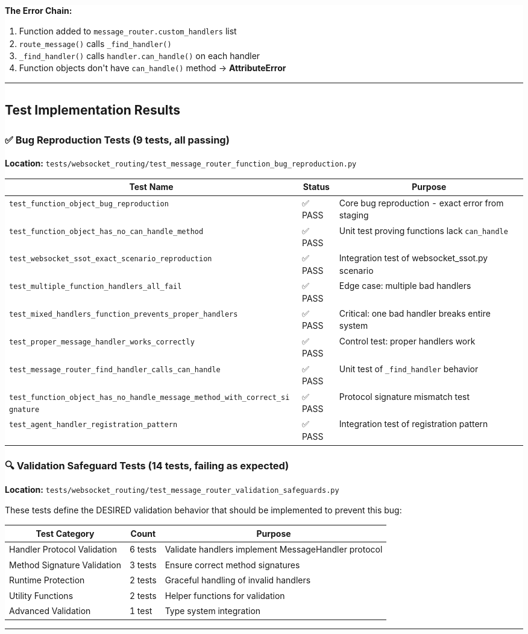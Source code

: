 **The Error Chain:**
1. Function added to `message_router.custom_handlers` list
2. `route_message()` calls `_find_handler()`  
3. `_find_handler()` calls `handler.can_handle()` on each handler
4. Function objects don't have `can_handle()` method → **AttributeError**

---

## Test Implementation Results

### ✅ Bug Reproduction Tests (9 tests, all passing)

**Location:** `tests/websocket_routing/test_message_router_function_bug_reproduction.py`

| Test Name | Status | Purpose |
|-----------|---------|---------|
| `test_function_object_bug_reproduction` | ✅ PASS | Core bug reproduction - exact error from staging |
| `test_function_object_has_no_can_handle_method` | ✅ PASS | Unit test proving functions lack `can_handle` |
| `test_websocket_ssot_exact_scenario_reproduction` | ✅ PASS | Integration test of websocket_ssot.py scenario |
| `test_multiple_function_handlers_all_fail` | ✅ PASS | Edge case: multiple bad handlers |
| `test_mixed_handlers_function_prevents_proper_handlers` | ✅ PASS | Critical: one bad handler breaks entire system |
| `test_proper_message_handler_works_correctly` | ✅ PASS | Control test: proper handlers work |
| `test_message_router_find_handler_calls_can_handle` | ✅ PASS | Unit test of `_find_handler` behavior |
| `test_function_object_has_no_handle_message_method_with_correct_signature` | ✅ PASS | Protocol signature mismatch test |
| `test_agent_handler_registration_pattern` | ✅ PASS | Integration test of registration pattern |

### 🔍 Validation Safeguard Tests (14 tests, failing as expected)

**Location:** `tests/websocket_routing/test_message_router_validation_safeguards.py`

These tests define the DESIRED validation behavior that should be implemented to prevent this bug:

| Test Category | Count | Purpose |
|---------------|-------|---------|
| Handler Protocol Validation | 6 tests | Validate handlers implement MessageHandler protocol |
| Method Signature Validation | 3 tests | Ensure correct method signatures |
| Runtime Protection | 2 tests | Graceful handling of invalid handlers |
| Utility Functions | 2 tests | Helper functions for validation |
| Advanced Validation | 1 test | Type system integration |

---
